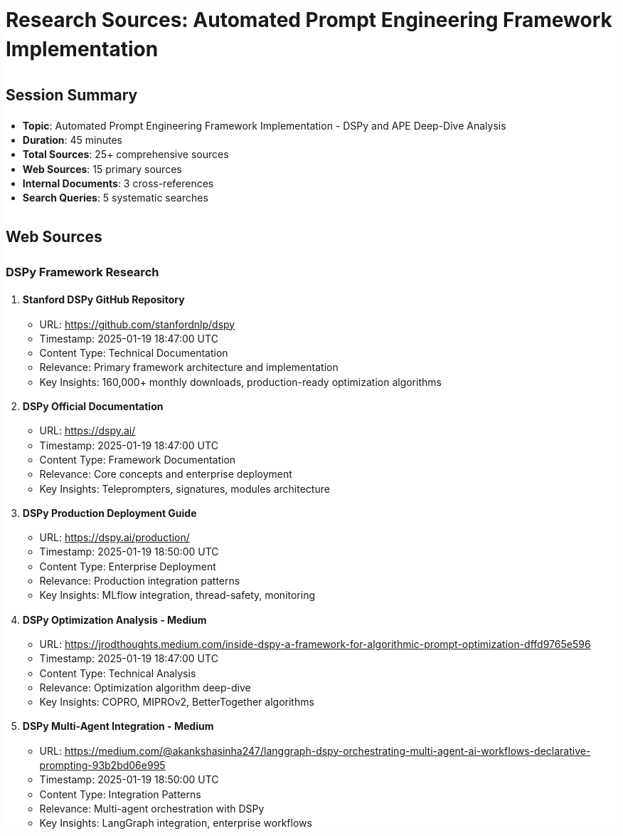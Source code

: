 # Research Sources: Automated Prompt Engineering Framework Implementation

## Session Summary
- **Topic**: Automated Prompt Engineering Framework Implementation - DSPy and APE Deep-Dive Analysis
- **Duration**: 45 minutes
- **Total Sources**: 25+ comprehensive sources
- **Web Sources**: 15 primary sources
- **Internal Documents**: 3 cross-references
- **Search Queries**: 5 systematic searches

## Web Sources

### DSPy Framework Research
1. **Stanford DSPy GitHub Repository**
   - URL: https://github.com/stanfordnlp/dspy
   - Timestamp: 2025-01-19 18:47:00 UTC
   - Content Type: Technical Documentation
   - Relevance: Primary framework architecture and implementation
   - Key Insights: 160,000+ monthly downloads, production-ready optimization algorithms

2. **DSPy Official Documentation**
   - URL: https://dspy.ai/
   - Timestamp: 2025-01-19 18:47:00 UTC
   - Content Type: Framework Documentation
   - Relevance: Core concepts and enterprise deployment
   - Key Insights: Teleprompters, signatures, modules architecture

3. **DSPy Production Deployment Guide**
   - URL: https://dspy.ai/production/
   - Timestamp: 2025-01-19 18:50:00 UTC
   - Content Type: Enterprise Deployment
   - Relevance: Production integration patterns
   - Key Insights: MLflow integration, thread-safety, monitoring

4. **DSPy Optimization Analysis - Medium**
   - URL: https://jrodthoughts.medium.com/inside-dspy-a-framework-for-algorithmic-prompt-optimization-dffd9765e596
   - Timestamp: 2025-01-19 18:47:00 UTC
   - Content Type: Technical Analysis
   - Relevance: Optimization algorithm deep-dive
   - Key Insights: COPRO, MIPROv2, BetterTogether algorithms

5. **DSPy Multi-Agent Integration - Medium**
   - URL: https://medium.com/@akankshasinha247/langgraph-dspy-orchestrating-multi-agent-ai-workflows-declarative-prompting-93b2bd06e995
   - Timestamp: 2025-01-19 18:50:00 UTC
   - Content Type: Integration Patterns
   - Relevance: Multi-agent orchestration with DSPy
   - Key Insights: LangGraph integration, enterprise workflows
